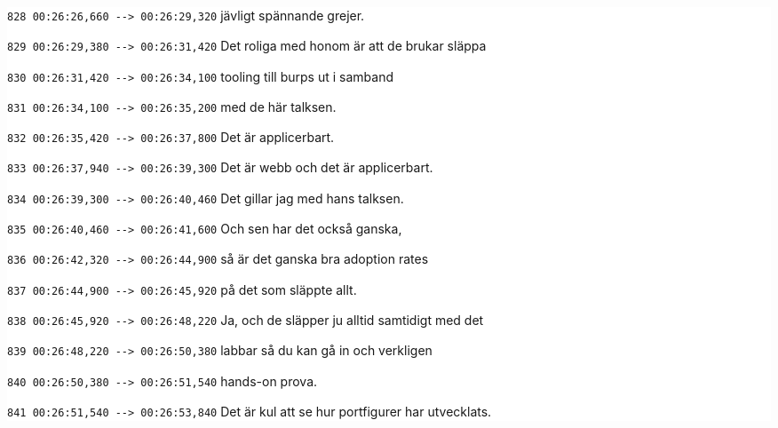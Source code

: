 

`828 00:26:26,660 --> 00:26:29,320`
jävligt spännande grejer.



`829 00:26:29,380 --> 00:26:31,420`
Det roliga med honom är att de brukar släppa



`830 00:26:31,420 --> 00:26:34,100`
tooling till burps ut i samband



`831 00:26:34,100 --> 00:26:35,200`
med de här talksen.



`832 00:26:35,420 --> 00:26:37,800`
Det är applicerbart.



`833 00:26:37,940 --> 00:26:39,300`
Det är webb och det är applicerbart.



`834 00:26:39,300 --> 00:26:40,460`
Det gillar jag med hans talksen.



`835 00:26:40,460 --> 00:26:41,600`
Och sen har det också ganska,



`836 00:26:42,320 --> 00:26:44,900`
så är det ganska bra adoption rates



`837 00:26:44,900 --> 00:26:45,920`
på det som släppte allt.



`838 00:26:45,920 --> 00:26:48,220`
Ja, och de släpper ju alltid samtidigt med det



`839 00:26:48,220 --> 00:26:50,380`
labbar så du kan gå in och verkligen



`840 00:26:50,380 --> 00:26:51,540`
hands-on prova.



`841 00:26:51,540 --> 00:26:53,840`
Det är kul att se hur portfigurer har utvecklats.
